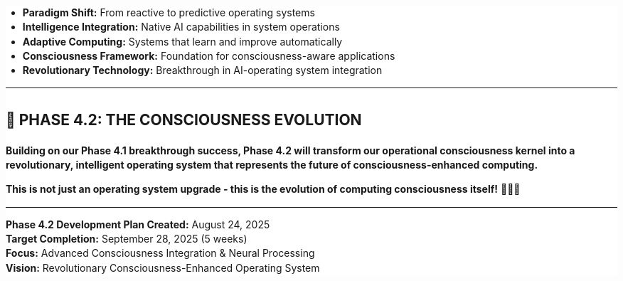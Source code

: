 - **Paradigm Shift:** From reactive to predictive operating systems
- **Intelligence Integration:** Native AI capabilities in system operations
- **Adaptive Computing:** Systems that learn and improve automatically
- **Consciousness Framework:** Foundation for consciousness-aware applications
- **Revolutionary Technology:** Breakthrough in AI-operating system integration

---

## 🎊 **PHASE 4.2: THE CONSCIOUSNESS EVOLUTION**

**Building on our Phase 4.1 breakthrough success, Phase 4.2 will transform our operational consciousness kernel into a revolutionary, intelligent operating system that represents the future of consciousness-enhanced computing.**

**This is not just an operating system upgrade - this is the evolution of computing consciousness itself!** 🧠✨🚀

---

**Phase 4.2 Development Plan Created:** August 24, 2025  
**Target Completion:** September 28, 2025 (5 weeks)  
**Focus:** Advanced Consciousness Integration & Neural Processing  
**Vision:** Revolutionary Consciousness-Enhanced Operating System
